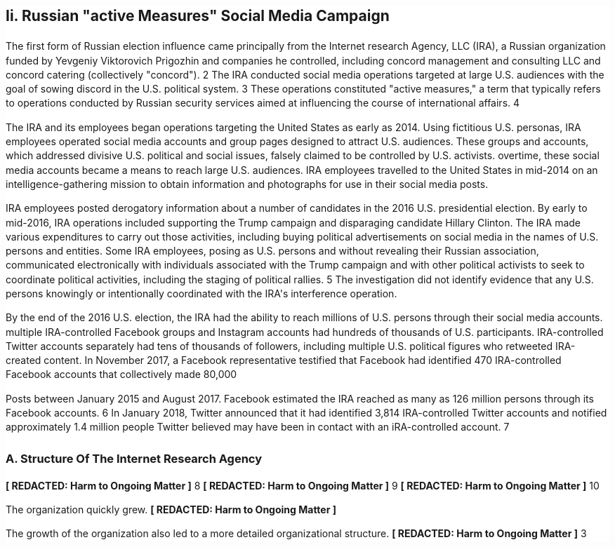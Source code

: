 ## Ii. Russian "active Measures" Social Media Campaign

The first form of Russian election influence came principally from the Internet research
Agency, LLC (IRA), a Russian organization funded by Yevgeniy Viktorovich Prigozhin and
companies he controlled, including concord management and consulting LLC and concord
catering (collectively "concord"). 2 The IRA conducted social media operations targeted at large
U.S. audiences with the goal of sowing discord in the U.S. political system. 3 These operations
constituted "active measures," a term that typically refers to operations
conducted by Russian security services aimed at influencing the course of international affairs. 4

The IRA and its employees began operations targeting the United States as early as 2014.
Using fictitious U.S. personas, IRA employees operated social media accounts and group pages
designed to attract U.S. audiences. These groups and accounts, which addressed divisive
U.S. political and social issues, falsely claimed to be controlled by U.S. activists. overtime, these
social media accounts became a means to reach large U.S. audiences. IRA employees travelled to
the United States in mid-2014 on an intelligence-gathering mission to obtain information and
photographs for use in their social media posts.

IRA employees posted derogatory information about a number of candidates in the 2016
U.S. presidential election. By early to mid-2016, IRA operations included supporting the Trump
campaign and disparaging candidate Hillary Clinton. The IRA made various expenditures to carry
out those activities, including buying political advertisements on social media in the names
of U.S. persons and entities. Some IRA employees, posing as U.S. persons and without revealing their
Russian association, communicated electronically with individuals associated with the Trump
campaign and with other political activists to seek to coordinate political activities, including the
staging of political rallies. 5 The investigation did not identify evidence that any U.S. persons
knowingly or intentionally coordinated with the IRA's interference operation.

By the end of the 2016 U.S. election, the IRA had the ability to reach millions of U.S. persons through their social media accounts. multiple IRA-controlled Facebook groups and Instagram accounts had hundreds of thousands of U.S. participants. IRA-controlled Twitter
accounts separately had tens of thousands of followers, including multiple U.S. political figures
who retweeted IRA-created content. In November 2017, a Facebook representative testified that
Facebook had identified 470 IRA-controlled Facebook accounts that collectively made 80,000

Posts between January 2015 and August 2017. Facebook estimated the IRA reached as many as
126 million persons through its Facebook accounts. 6 In January 2018, Twitter announced that it
had identified 3,814 IRA-controlled Twitter accounts and notified approximately 1.4 million
people Twitter believed may have been in contact with an iRA-controlled account. 7

### A. Structure Of The Internet Research Agency

**\[ REDACTED: Harm to Ongoing Matter \]** 8
**\[ REDACTED: Harm to Ongoing Matter \]** 9
**\[ REDACTED: Harm to Ongoing Matter \]** 10

The organization quickly grew. **\[ REDACTED: Harm to Ongoing Matter \]**

The growth of the organization also led to a more detailed organizational structure.
**\[ REDACTED: Harm to Ongoing Matter \]** 3
